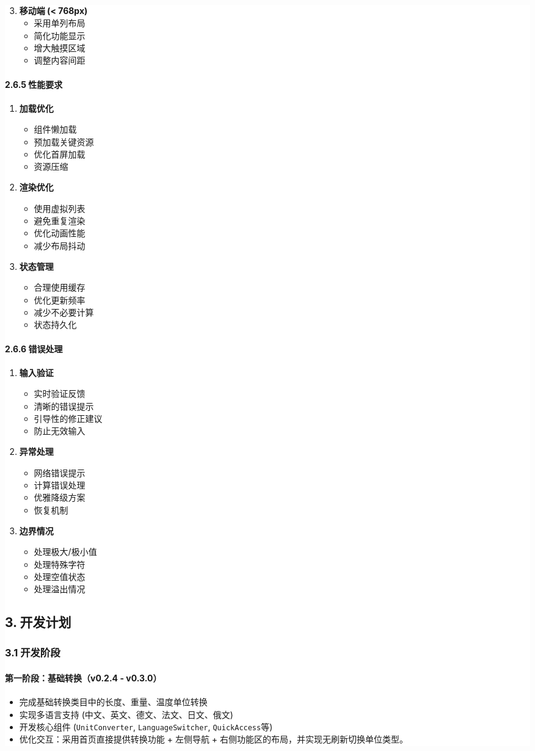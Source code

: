 3. **移动端 (< 768px)**
   - 采用单列布局
   - 简化功能显示
   - 增大触摸区域
   - 调整内容间距

#### 2.6.5 性能要求

1. **加载优化**
   - 组件懒加载
   - 预加载关键资源
   - 优化首屏加载
   - 资源压缩

2. **渲染优化**
   - 使用虚拟列表
   - 避免重复渲染
   - 优化动画性能
   - 减少布局抖动

3. **状态管理**
   - 合理使用缓存
   - 优化更新频率
   - 减少不必要计算
   - 状态持久化

#### 2.6.6 错误处理

1. **输入验证**
   - 实时验证反馈
   - 清晰的错误提示
   - 引导性的修正建议
   - 防止无效输入

2. **异常处理**
   - 网络错误提示
   - 计算错误处理
   - 优雅降级方案
   - 恢复机制

3. **边界情况**
   - 处理极大/极小值
   - 处理特殊字符
   - 处理空值状态
   - 处理溢出情况

## 3. 开发计划

### 3.1 开发阶段

#### 第一阶段：基础转换（v0.2.4 - v0.3.0）

*   完成基础转换类目中的长度、重量、温度单位转换
*   实现多语言支持 (中文、英文、德文、法文、日文、俄文)
*   开发核心组件 (`UnitConverter`, `LanguageSwitcher`, `QuickAccess`等)
*   优化交互：采用首页直接提供转换功能 + 左侧导航 + 右侧功能区的布局，并实现无刷新切换单位类型。
